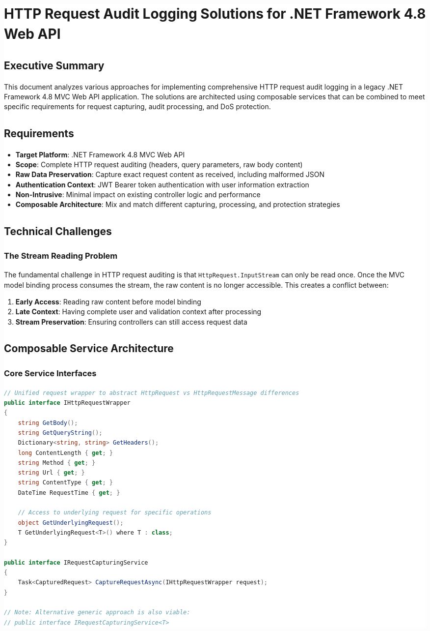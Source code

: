 # HTTP Request Audit Logging Solutions for .NET Framework 4.8 Web API

## Executive Summary

This document analyzes various approaches for implementing comprehensive HTTP request audit logging in a legacy .NET Framework 4.8 MVC Web API application. The solutions are architected using composable services that can be combined to meet specific requirements for request capturing, audit processing, and DoS protection.

## Requirements

- **Target Platform**: .NET Framework 4.8 MVC Web API
- **Scope**: Complete HTTP request auditing (headers, query parameters, raw body content)
- **Raw Data Preservation**: Capture exact request content as received, including malformed JSON
- **Authentication Context**: JWT Bearer token authentication with user information extraction
- **Non-Intrusive**: Minimal impact on existing controller logic and performance
- **Composable Architecture**: Mix and match different capturing, processing, and protection strategies

## Technical Challenges

### The Stream Reading Problem

The fundamental challenge in HTTP request auditing is that `HttpRequest.InputStream` can only be read once. Once the MVC model binding process consumes the stream, the raw content is no longer accessible. This creates a conflict between:

1. **Early Access**: Reading raw content before model binding
2. **Late Context**: Having complete user and validation context after processing
3. **Stream Preservation**: Ensuring controllers can still access request data

## Composable Service Architecture

### Core Service Interfaces

```csharp
// Unified request wrapper to abstract HttpRequest vs HttpRequestMessage differences
public interface IHttpRequestWrapper
{
    string GetBody();
    string GetQueryString();
    Dictionary<string, string> GetHeaders();
    long ContentLength { get; }
    string Method { get; }
    string Url { get; }
    string ContentType { get; }
    DateTime RequestTime { get; }
    
    // Access to underlying request for specific operations
    object GetUnderlyingRequest();
    T GetUnderlyingRequest<T>() where T : class;
}

public interface IRequestCapturingService
{
    Task<CapturedRequest> CaptureRequestAsync(IHttpRequestWrapper request);
}

// Note: Alternative generic approach is also viable:
// public interface IRequestCapturingService<T>
```